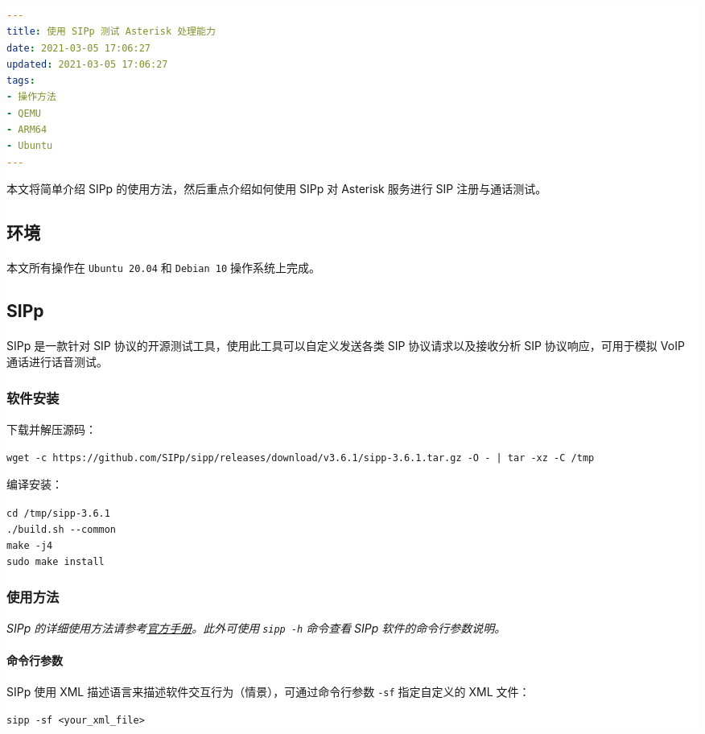 ```yaml
---
title: 使用 SIPp 测试 Asterisk 处理能力
date: 2021-03-05 17:06:27
updated: 2021-03-05 17:06:27
tags:
- 操作方法
- QEMU
- ARM64
- Ubuntu
---
```


本文将简单介绍 SIPp 的使用方法，然后重点介绍如何使用 SIPp 对 Asterisk 服务进行 SIP 注册与通话测试。



## 环境

本文所有操作在 `Ubuntu 20.04` 和 `Debian 10` 操作系统上完成。

## SIPp

SIPp 是一款针对 SIP 协议的开源测试工具，使用此工具可以自定义发送各类 SIP 协议请求以及接收分析 SIP 协议响应，可用于模拟 VoIP 通话进行话音测试。

### 软件安装

下载并解压源码：

```shell
wget -c https://github.com/SIPp/sipp/releases/download/v3.6.1/sipp-3.6.1.tar.gz -O - | tar -xz -C /tmp
```

编译安装：

```shell
cd /tmp/sipp-3.6.1
./build.sh --common
make -j4
sudo make install
```

### 使用方法

*SIPp 的详细使用方法请参考[官方手册](http://sipp.sourceforge.net/doc/reference.html)。此外可使用 `sipp -h` 命令查看 SIPp 软件的命令行参数说明。*

#### 命令行参数

SIPp 使用 XML 描述语言来描述软件交互行为（情景），可通过命令行参数 `-sf` 指定自定义的 XML 文件：

```shell
sipp -sf <your_xml_file>
```

